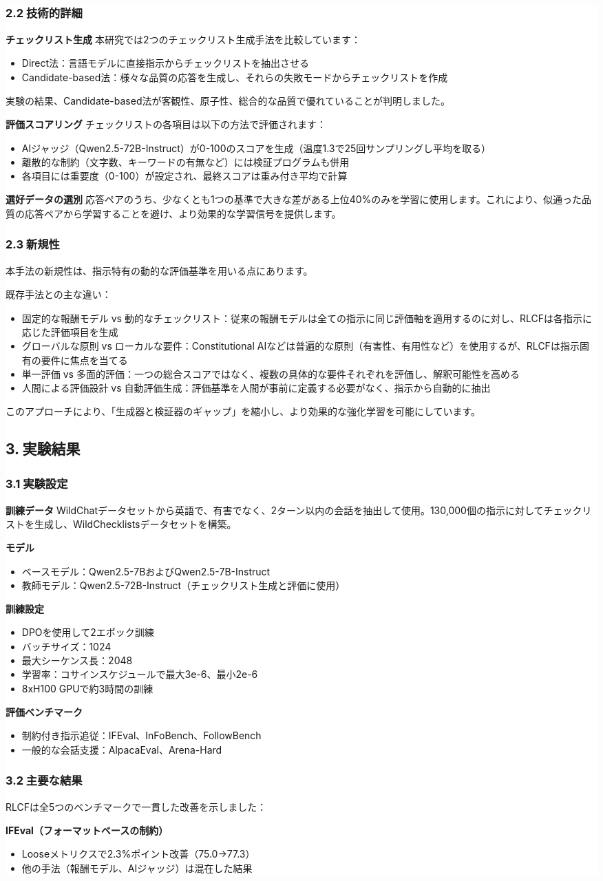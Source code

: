 ### 2.2 技術的詳細
**チェックリスト生成**
本研究では2つのチェックリスト生成手法を比較しています：
- Direct法：言語モデルに直接指示からチェックリストを抽出させる
- Candidate-based法：様々な品質の応答を生成し、それらの失敗モードからチェックリストを作成

実験の結果、Candidate-based法が客観性、原子性、総合的な品質で優れていることが判明しました。

**評価スコアリング**
チェックリストの各項目は以下の方法で評価されます：
- AIジャッジ（Qwen2.5-72B-Instruct）が0-100のスコアを生成（温度1.3で25回サンプリングし平均を取る）
- 離散的な制約（文字数、キーワードの有無など）には検証プログラムも併用
- 各項目には重要度（0-100）が設定され、最終スコアは重み付き平均で計算

**選好データの選別**
応答ペアのうち、少なくとも1つの基準で大きな差がある上位40%のみを学習に使用します。これにより、似通った品質の応答ペアから学習することを避け、より効果的な学習信号を提供します。

### 2.3 新規性
本手法の新規性は、指示特有の動的な評価基準を用いる点にあります。

既存手法との主な違い：
- 固定的な報酬モデル vs 動的なチェックリスト：従来の報酬モデルは全ての指示に同じ評価軸を適用するのに対し、RLCFは各指示に応じた評価項目を生成
- グローバルな原則 vs ローカルな要件：Constitutional AIなどは普遍的な原則（有害性、有用性など）を使用するが、RLCFは指示固有の要件に焦点を当てる
- 単一評価 vs 多面的評価：一つの総合スコアではなく、複数の具体的な要件それぞれを評価し、解釈可能性を高める
- 人間による評価設計 vs 自動評価生成：評価基準を人間が事前に定義する必要がなく、指示から自動的に抽出

このアプローチにより、「生成器と検証器のギャップ」を縮小し、より効果的な強化学習を可能にしています。

## 3. 実験結果
### 3.1 実験設定
**訓練データ**
WildChatデータセットから英語で、有害でなく、2ターン以内の会話を抽出して使用。130,000個の指示に対してチェックリストを生成し、WildChecklistsデータセットを構築。

**モデル**
- ベースモデル：Qwen2.5-7BおよびQwen2.5-7B-Instruct
- 教師モデル：Qwen2.5-72B-Instruct（チェックリスト生成と評価に使用）

**訓練設定**
- DPOを使用して2エポック訓練
- バッチサイズ：1024
- 最大シーケンス長：2048
- 学習率：コサインスケジュールで最大3e-6、最小2e-6
- 8xH100 GPUで約3時間の訓練

**評価ベンチマーク**
- 制約付き指示追従：IFEval、InFoBench、FollowBench
- 一般的な会話支援：AlpacaEval、Arena-Hard

### 3.2 主要な結果
RLCFは全5つのベンチマークで一貫した改善を示しました：

**IFEval（フォーマットベースの制約）**
- Looseメトリクスで2.3%ポイント改善（75.0→77.3）
- 他の手法（報酬モデル、AIジャッジ）は混在した結果
